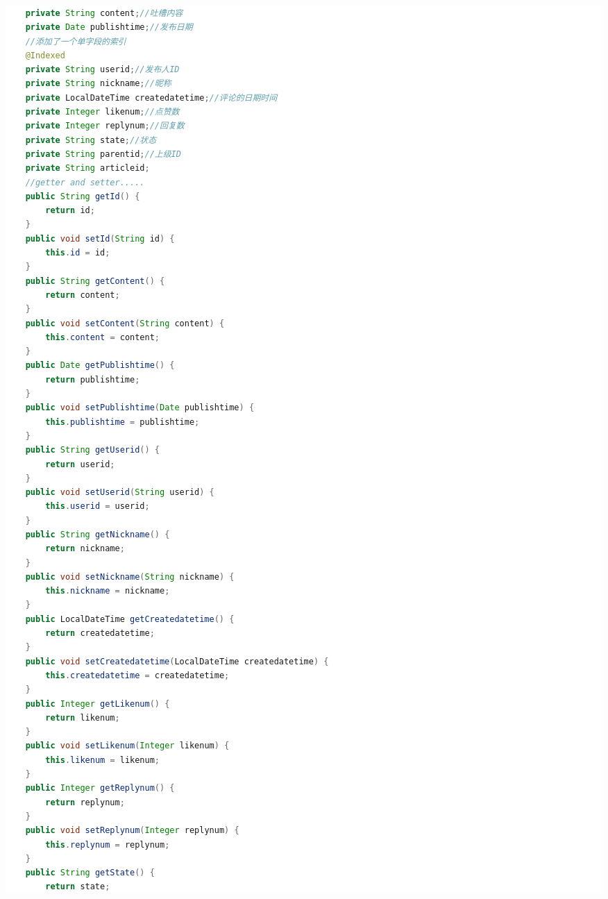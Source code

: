 ```java
    private String content;//吐槽内容
    private Date publishtime;//发布日期
    //添加了一个单字段的索引
    @Indexed
    private String userid;//发布人ID
    private String nickname;//昵称
    private LocalDateTime createdatetime;//评论的日期时间
    private Integer likenum;//点赞数
    private Integer replynum;//回复数
    private String state;//状态
    private String parentid;//上级ID
    private String articleid;
    //getter and setter.....
    public String getId() {
        return id;
    }
    public void setId(String id) {
        this.id = id;
    }
    public String getContent() {
        return content;
    }
    public void setContent(String content) {
        this.content = content;
    }
    public Date getPublishtime() {
        return publishtime;
    }
    public void setPublishtime(Date publishtime) {
        this.publishtime = publishtime;
    }
    public String getUserid() {
        return userid;
    }
    public void setUserid(String userid) {
        this.userid = userid;
    }
    public String getNickname() {
        return nickname;
    }
    public void setNickname(String nickname) {
        this.nickname = nickname;
    }
    public LocalDateTime getCreatedatetime() {
        return createdatetime;
    }
    public void setCreatedatetime(LocalDateTime createdatetime) {
        this.createdatetime = createdatetime;
    }
    public Integer getLikenum() {
        return likenum;
    }
    public void setLikenum(Integer likenum) {
        this.likenum = likenum;
    }
    public Integer getReplynum() {
        return replynum;
    }
    public void setReplynum(Integer replynum) {
        this.replynum = replynum;
    }
    public String getState() {
        return state;
```